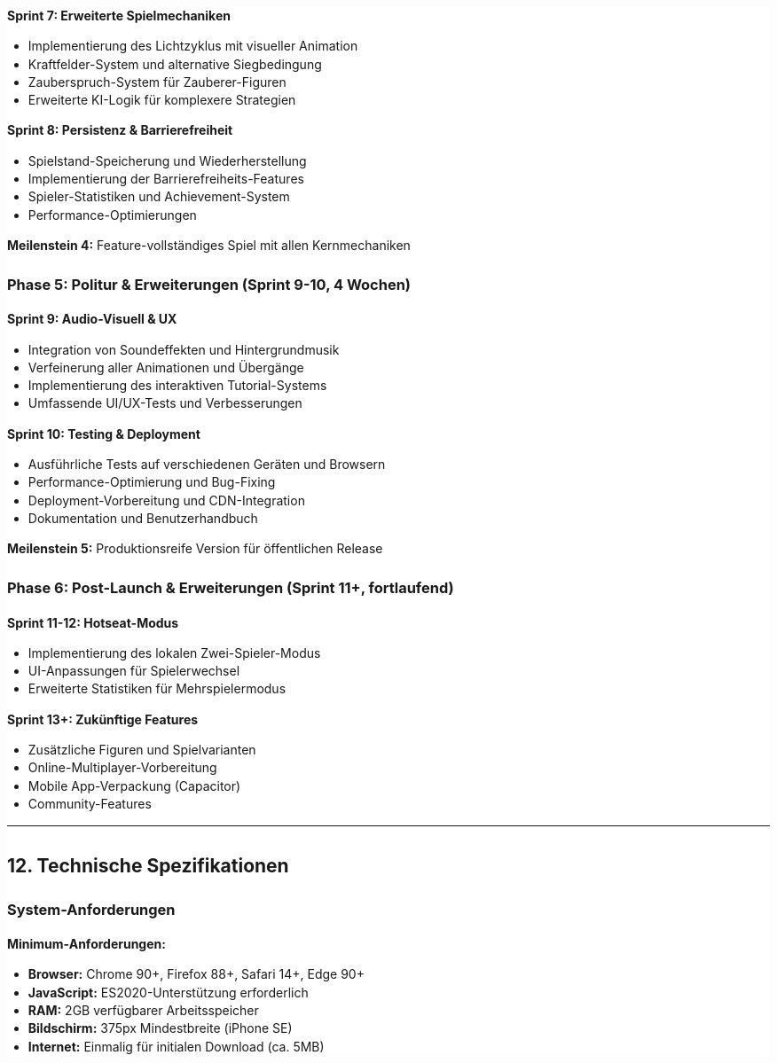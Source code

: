 **Sprint 7: Erweiterte Spielmechaniken**
- Implementierung des Lichtzyklus mit visueller Animation
- Kraftfelder-System und alternative Siegbedingung
- Zauberspruch-System für Zauberer-Figuren
- Erweiterte KI-Logik für komplexere Strategien

**Sprint 8: Persistenz & Barrierefreiheit**
- Spielstand-Speicherung und Wiederherstellung
- Implementierung der Barrierefreiheits-Features
- Spieler-Statistiken und Achievement-System
- Performance-Optimierungen

**Meilenstein 4:** Feature-vollständiges Spiel mit allen Kernmechaniken

### Phase 5: Politur & Erweiterungen (Sprint 9-10, 4 Wochen)

**Sprint 9: Audio-Visuell & UX**
- Integration von Soundeffekten und Hintergrundmusik
- Verfeinerung aller Animationen und Übergänge
- Implementierung des interaktiven Tutorial-Systems
- Umfassende UI/UX-Tests und Verbesserungen

**Sprint 10: Testing & Deployment**
- Ausführliche Tests auf verschiedenen Geräten und Browsern
- Performance-Optimierung und Bug-Fixing
- Deployment-Vorbereitung und CDN-Integration
- Dokumentation und Benutzerhandbuch

**Meilenstein 5:** Produktionsreife Version für öffentlichen Release

### Phase 6: Post-Launch & Erweiterungen (Sprint 11+, fortlaufend)

**Sprint 11-12: Hotseat-Modus**
- Implementierung des lokalen Zwei-Spieler-Modus
- UI-Anpassungen für Spielerwechsel
- Erweiterte Statistiken für Mehrspielermodus

**Sprint 13+: Zukünftige Features**
- Zusätzliche Figuren und Spielvarianten
- Online-Multiplayer-Vorbereitung
- Mobile App-Verpackung (Capacitor)
- Community-Features

---

## 12. Technische Spezifikationen

### System-Anforderungen

**Minimum-Anforderungen:**
- **Browser:** Chrome 90+, Firefox 88+, Safari 14+, Edge 90+
- **JavaScript:** ES2020-Unterstützung erforderlich
- **RAM:** 2GB verfügbarer Arbeitsspeicher
- **Bildschirm:** 375px Mindestbreite (iPhone SE)
- **Internet:** Einmalig für initialen Download (ca. 5MB)
